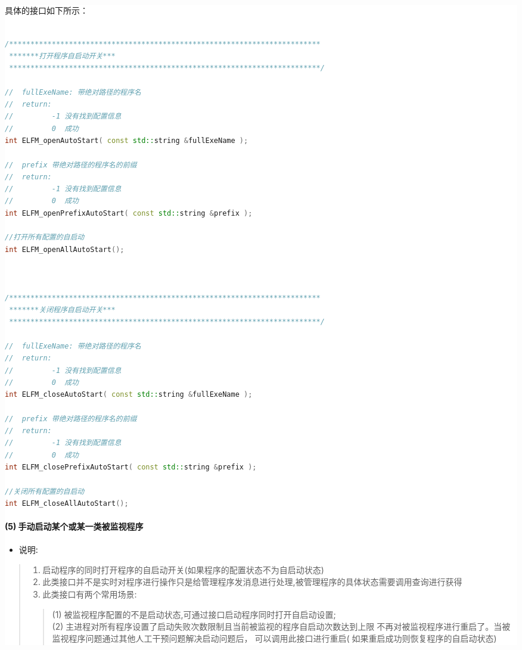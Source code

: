 
具体的接口如下所示：


```c++

/*************************************************************************
 *******打开程序自启动开关***
 *************************************************************************/

//  fullExeName: 带绝对路径的程序名
//  return:
//         -1 没有找到配置信息
//         0  成功
int ELFM_openAutoStart( const std::string &fullExeName );

//  prefix 带绝对路径的程序名的前缀
//  return:
//         -1 没有找到配置信息
//         0  成功
int ELFM_openPrefixAutoStart( const std::string &prefix );

//打开所有配置的自启动
int ELFM_openAllAutoStart();



/*************************************************************************
 *******关闭程序自启动开关***
 *************************************************************************/

//  fullExeName: 带绝对路径的程序名
//  return:
//         -1 没有找到配置信息
//         0  成功
int ELFM_closeAutoStart( const std::string &fullExeName );

//  prefix 带绝对路径的程序名的前缀
//  return:
//         -1 没有找到配置信息
//         0  成功
int ELFM_closePrefixAutoStart( const std::string &prefix );

//关闭所有配置的自启动
int ELFM_closeAllAutoStart();
```



#### (5) 手动启动某个或某一类被监视程序

+ 说明:
> 1. 启动程序的同时打开程序的自启动开关(如果程序的配置状态不为自启动状态)    
> 2. 此类接口并不是实时对程序进行操作只是给管理程序发消息进行处理,被管理程序的具体状态需要调用查询进行获得    
> 3. 此类接口有两个常用场景:    
>> (1) 被监视程序配置的不是启动状态,可通过接口启动程序同时打开自启动设置;    
>> (2) 主进程对所有程序设置了启动失败次数限制且当前被监视的程序自启动次数达到上限
>> 不再对被监视程序进行重启了。当被监视程序问题通过其他人工干预问题解决启动问题后，
>> 可以调用此接口进行重启( 如果重启成功则恢复程序的自启动状态)      
